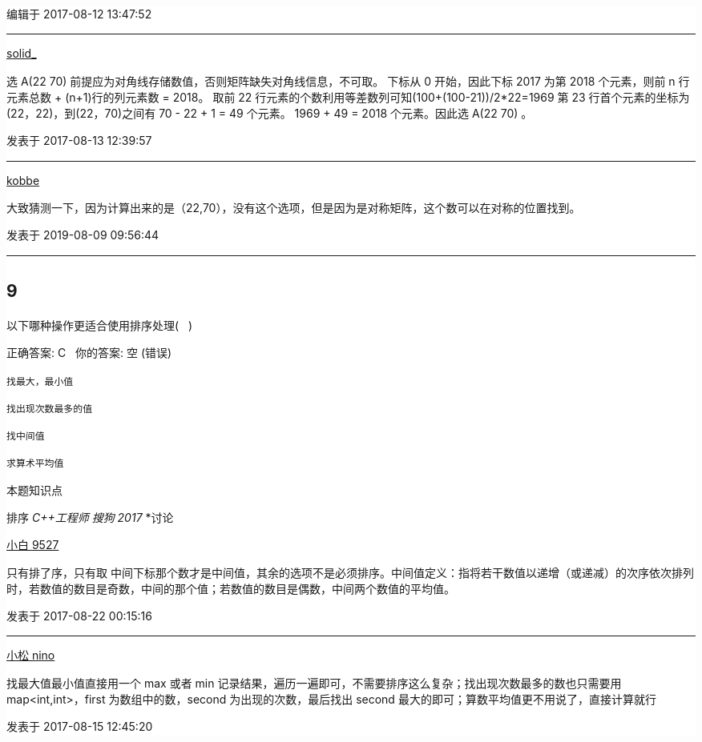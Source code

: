 编辑于 2017-08-12 13:47:52

* * *

[solid_](https://www.nowcoder.com/profile/4731864)

选 A(22 70) 前提应为对角线存储数值，否则矩阵缺失对角线信息，不可取。 下标从 0 开始，因此下标 2017 为第 2018 个元素，则前 n 行元素总数 + (n+1)行的列元素数 = 2018。 取前 22 行元素的个数利用等差数列可知(100+(100-21))/2*22=1969 第 23 行首个元素的坐标为(22，22)，到(22，70)之间有 70 - 22 + 1 = 49 个元素。 1969 + 49 = 2018 个元素。因此选 A(22 70) 。

发表于 2017-08-13 12:39:57

* * *

[kobbe](https://www.nowcoder.com/profile/653410323)

大致猜测一下，因为计算出来的是（22,70），没有这个选项，但是因为是对称矩阵，这个数可以在对称的位置找到。

发表于 2019-08-09 09:56:44

* * *

## 9

以下哪种操作更适合使用排序处理(   )

正确答案: C   你的答案: 空 (错误)

```cpp
找最大，最小值
```

```cpp
找出现次数最多的值
```

```cpp
找中间值
```

```cpp
求算术平均值
```

本题知识点

排序 *C++工程师 搜狗 2017* *讨论

[小白 9527](https://www.nowcoder.com/profile/664399)

只有排了序，只有取 中间下标那个数才是中间值，其余的选项不是必须排序。中间值定义：指将若干数值以递增（或递减）的次序依次排列时，若数值的数目是奇数，中间的那个值；若数值的数目是偶数，中间两个数值的平均值。

发表于 2017-08-22 00:15:16

* * *

[小松 nino](https://www.nowcoder.com/profile/174373)

找最大值最小值直接用一个 max 或者 min 记录结果，遍历一遍即可，不需要排序这么复杂；找出现次数最多的数也只需要用 map<int,int>，first 为数组中的数，second 为出现的次数，最后找出 second 最大的即可；算数平均值更不用说了，直接计算就行

发表于 2017-08-15 12:45:20
